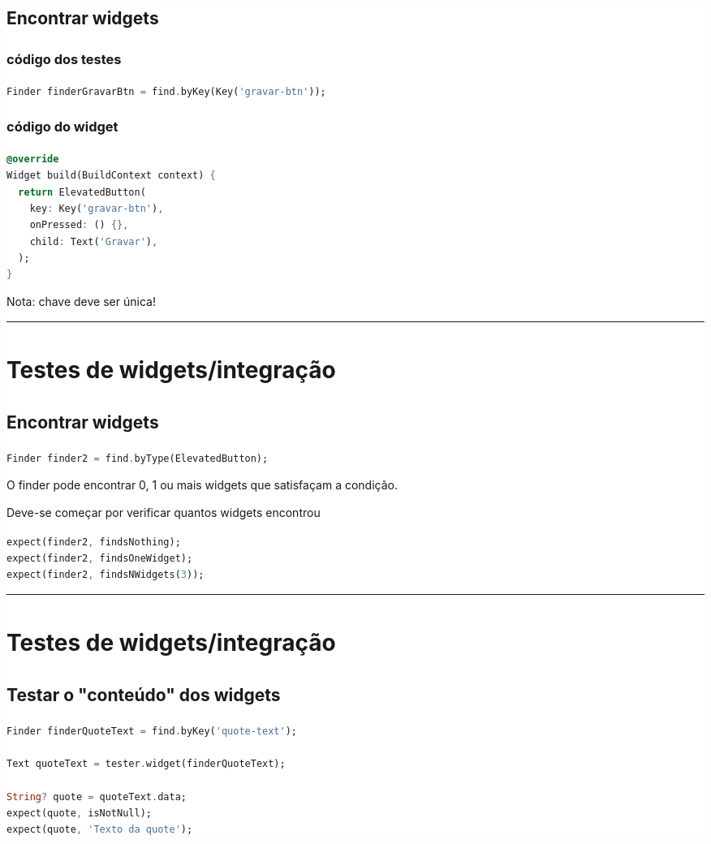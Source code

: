 ## Encontrar widgets

### código dos testes

```dart
Finder finderGravarBtn = find.byKey(Key('gravar-btn'));
```

### código do widget

```dart
@override
Widget build(BuildContext context) {
  return ElevatedButton(
    key: Key('gravar-btn'),
    onPressed: () {},
    child: Text('Gravar'),
  );
}
```

Nota: chave deve ser única!


---
# Testes de widgets/integração

## Encontrar widgets

```dart
Finder finder2 = find.byType(ElevatedButton);
```

O finder pode encontrar 0, 1 ou mais widgets que satisfaçam a condição.

Deve-se começar por verificar quantos widgets encontrou

```dart
expect(finder2, findsNothing);
expect(finder2, findsOneWidget);
expect(finder2, findsNWidgets(3));
```


---
# Testes de widgets/integração

## Testar o "conteúdo" dos widgets

```dart
Finder finderQuoteText = find.byKey('quote-text');

Text quoteText = tester.widget(finderQuoteText);

String? quote = quoteText.data;
expect(quote, isNotNull);
expect(quote, 'Texto da quote');
```
